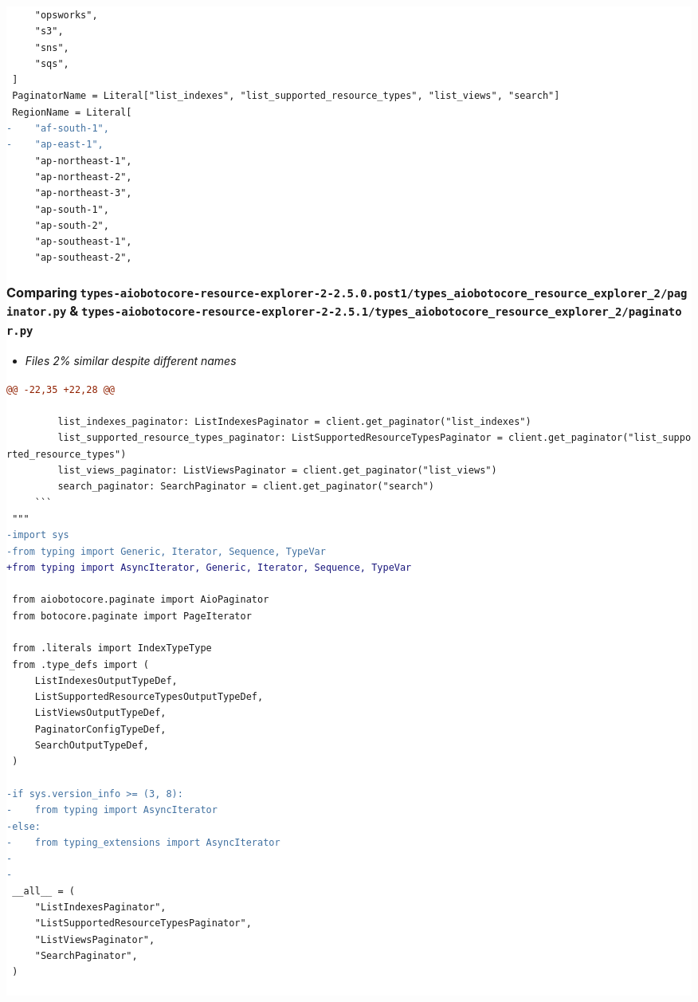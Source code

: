 ```diff
     "opsworks",
     "s3",
     "sns",
     "sqs",
 ]
 PaginatorName = Literal["list_indexes", "list_supported_resource_types", "list_views", "search"]
 RegionName = Literal[
-    "af-south-1",
-    "ap-east-1",
     "ap-northeast-1",
     "ap-northeast-2",
     "ap-northeast-3",
     "ap-south-1",
     "ap-south-2",
     "ap-southeast-1",
     "ap-southeast-2",
```

### Comparing `types-aiobotocore-resource-explorer-2-2.5.0.post1/types_aiobotocore_resource_explorer_2/paginator.py` & `types-aiobotocore-resource-explorer-2-2.5.1/types_aiobotocore_resource_explorer_2/paginator.py`

 * *Files 2% similar despite different names*

```diff
@@ -22,35 +22,28 @@
 
         list_indexes_paginator: ListIndexesPaginator = client.get_paginator("list_indexes")
         list_supported_resource_types_paginator: ListSupportedResourceTypesPaginator = client.get_paginator("list_supported_resource_types")
         list_views_paginator: ListViewsPaginator = client.get_paginator("list_views")
         search_paginator: SearchPaginator = client.get_paginator("search")
     ```
 """
-import sys
-from typing import Generic, Iterator, Sequence, TypeVar
+from typing import AsyncIterator, Generic, Iterator, Sequence, TypeVar
 
 from aiobotocore.paginate import AioPaginator
 from botocore.paginate import PageIterator
 
 from .literals import IndexTypeType
 from .type_defs import (
     ListIndexesOutputTypeDef,
     ListSupportedResourceTypesOutputTypeDef,
     ListViewsOutputTypeDef,
     PaginatorConfigTypeDef,
     SearchOutputTypeDef,
 )
 
-if sys.version_info >= (3, 8):
-    from typing import AsyncIterator
-else:
-    from typing_extensions import AsyncIterator
-
-
 __all__ = (
     "ListIndexesPaginator",
     "ListSupportedResourceTypesPaginator",
     "ListViewsPaginator",
     "SearchPaginator",
 )
 
```